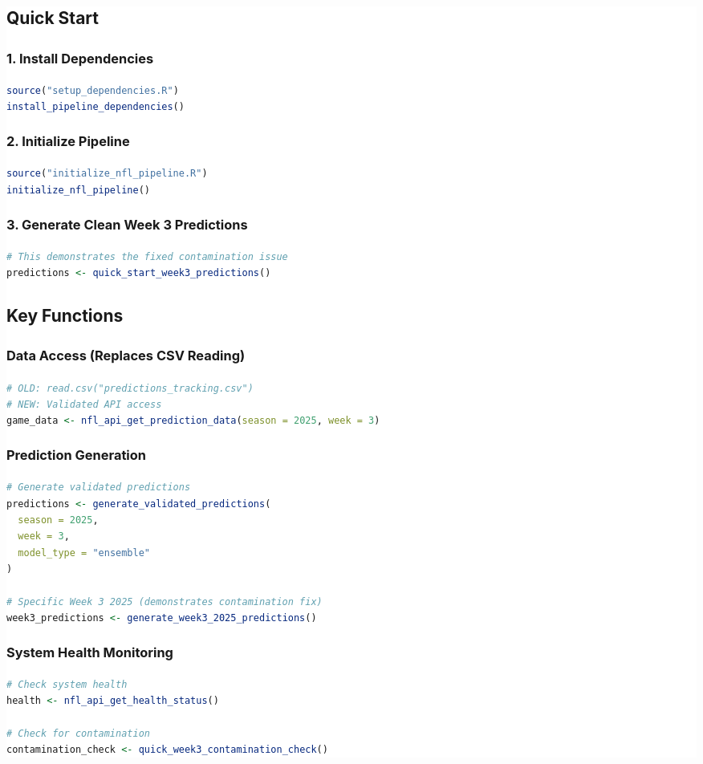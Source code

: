 ```
```

## Quick Start

### 1. Install Dependencies
```r
source("setup_dependencies.R")
install_pipeline_dependencies()
```

### 2. Initialize Pipeline
```r
source("initialize_nfl_pipeline.R")
initialize_nfl_pipeline()
```

### 3. Generate Clean Week 3 Predictions
```r
# This demonstrates the fixed contamination issue
predictions <- quick_start_week3_predictions()
```

## Key Functions

### Data Access (Replaces CSV Reading)
```r
# OLD: read.csv("predictions_tracking.csv")
# NEW: Validated API access
game_data <- nfl_api_get_prediction_data(season = 2025, week = 3)
```

### Prediction Generation
```r
# Generate validated predictions
predictions <- generate_validated_predictions(
  season = 2025, 
  week = 3, 
  model_type = "ensemble"
)

# Specific Week 3 2025 (demonstrates contamination fix)
week3_predictions <- generate_week3_2025_predictions()
```

### System Health Monitoring
```r
# Check system health
health <- nfl_api_get_health_status()

# Check for contamination
contamination_check <- quick_week3_contamination_check()
```
